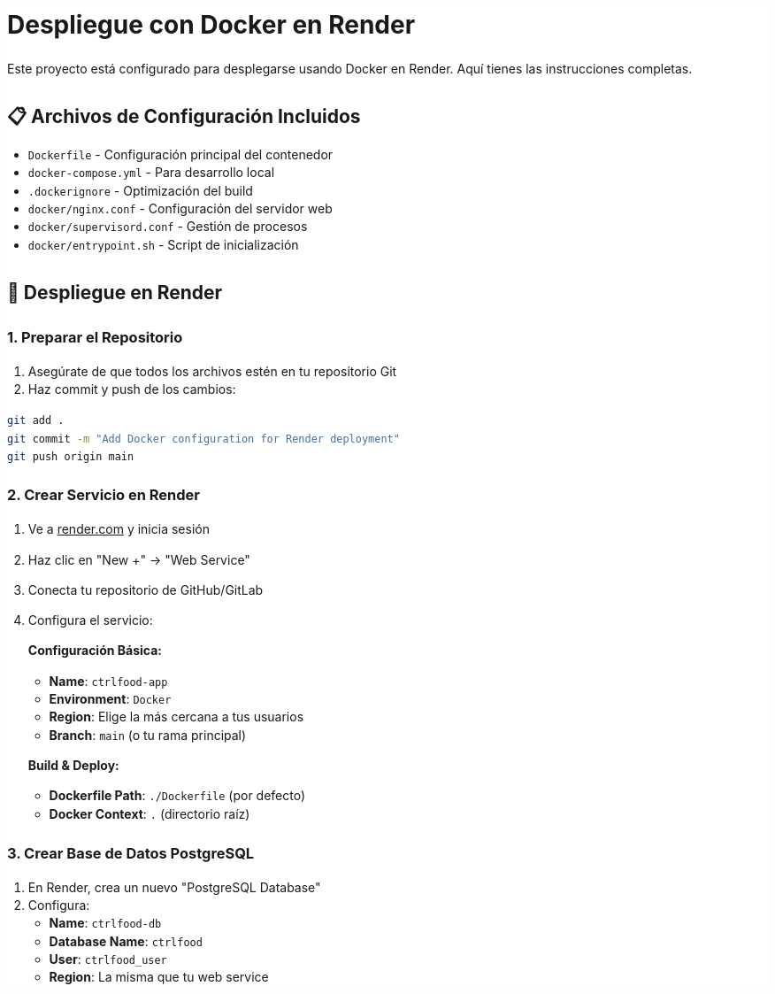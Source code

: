 # Despliegue con Docker en Render

Este proyecto está configurado para desplegarse usando Docker en Render. Aquí tienes las instrucciones completas.

## 📋 Archivos de Configuración Incluidos

- `Dockerfile` - Configuración principal del contenedor
- `docker-compose.yml` - Para desarrollo local
- `.dockerignore` - Optimización del build
- `docker/nginx.conf` - Configuración del servidor web
- `docker/supervisord.conf` - Gestión de procesos
- `docker/entrypoint.sh` - Script de inicialización

## 🚀 Despliegue en Render

### 1. Preparar el Repositorio

1. Asegúrate de que todos los archivos estén en tu repositorio Git
2. Haz commit y push de los cambios:

```bash
git add .
git commit -m "Add Docker configuration for Render deployment"
git push origin main
```

### 2. Crear Servicio en Render

1. Ve a [render.com](https://render.com) y inicia sesión
2. Haz clic en "New +" → "Web Service"
3. Conecta tu repositorio de GitHub/GitLab
4. Configura el servicio:

   **Configuración Básica:**
   - **Name**: `ctrlfood-app`
   - **Environment**: `Docker`
   - **Region**: Elige la más cercana a tus usuarios
   - **Branch**: `main` (o tu rama principal)

   **Build & Deploy:**
   - **Dockerfile Path**: `./Dockerfile` (por defecto)
   - **Docker Context**: `.` (directorio raíz)

### 3. Crear Base de Datos PostgreSQL

1. En Render, crea un nuevo "PostgreSQL Database"
2. Configura:
   - **Name**: `ctrlfood-db`
   - **Database Name**: `ctrlfood`
   - **User**: `ctrlfood_user`
   - **Region**: La misma que tu web service

